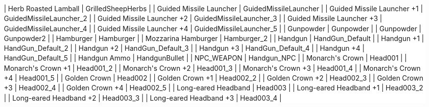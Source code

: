 <GetImageByName imageName="T_itemicon_Food_GrilledSheepHerbs"/>                             | Herb Roasted Lamball                                    | GrilledSheepHerbs                   |
<GetImageByName imageName="T_itemicon_Weapon_GuidedMissileLauncher"/>                         | Guided Missile Launcher                                 | GuidedMissileLauncher               |
<GetImageByName imageName="T_itemicon_Weapon_GuidedMissileLauncher"/>                       | Guided Missile Launcher +1                              | GuidedMissileLauncher_2             |
<GetImageByName imageName="T_itemicon_Weapon_GuidedMissileLauncher"/>                       | Guided Missile Launcher +2                              | GuidedMissileLauncher_3             |
<GetImageByName imageName="T_itemicon_Weapon_GuidedMissileLauncher"/>                       | Guided Missile Launcher +3                              | GuidedMissileLauncher_4             |
<GetImageByName imageName="T_itemicon_Weapon_GuidedMissileLauncher"/>                       | Guided Missile Launcher +4                              | GuidedMissileLauncher_5             |
<GetImageByName imageName="T_itemicon_Material_Gunpowder"/>                                     | Gunpowder                                               | Gunpowder                           |
<GetImageByName imageName="T_itemicon_Material_Gunpowder2"/>                                    | Gunpowder                                               | Gunpowder2                          |
<GetImageByName imageName="T_itemicon_Food_Hamburger"/>                                     | Hamburger                                               | Hamburger                           |
<GetImageByName imageName="T_itemicon_Food_Hamburger_2"/>                                   | Mozzarina Hamburger                                     | Hamburger_2                         |
<GetImageByName imageName="T_itemicon_Weapon_HandGun_Default"/>                               | Handgun                                                 | HandGun_Default                     |
<GetImageByName imageName="T_itemicon_Weapon_HandGun_Default"/>                             | Handgun +1                                              | HandGun_Default_2                   |
<GetImageByName imageName="T_itemicon_Weapon_HandGun_Default"/>                             | Handgun +2                                              | HandGun_Default_3                   |
<GetImageByName imageName="T_itemicon_Weapon_HandGun_Default"/>                             | Handgun +3                                              | HandGun_Default_4                   |
<GetImageByName imageName="T_itemicon_Weapon_HandGun_Default"/>                             | Handgun +4                                              | HandGun_Default_5                   |
<GetImageByName imageName="T_itemicon_Ammo_HandgunBullet"/>                                 | Handgun Ammo                                            | HandgunBullet                       |
<GetImageByName imageName="T_itemicon_Weapon_HandGun_Default"/>                                   | NPC_WEAPON                                              | Handgun_NPC                         |
<GetImageByName imageName="T_itemicon_Armor_Head001"/>                                       | Monarch's Crown                                         | Head001                             |
<GetImageByName imageName="T_itemicon_Armor_Head001"/>                                     | Monarch's Crown +1                                      | Head001_2                           |
<GetImageByName imageName="T_itemicon_Armor_Head001"/>                                     | Monarch's Crown +2                                      | Head001_3                           |
<GetImageByName imageName="T_itemicon_Armor_Head001"/>                                     | Monarch's Crown +3                                      | Head001_4                           |
<GetImageByName imageName="T_itemicon_Armor_Head001"/>                                     | Monarch's Crown +4                                      | Head001_5                           |
<GetImageByName imageName="T_itemicon_Armor_Head002"/>                                       | Golden Crown                                            | Head002                             |
<GetImageByName imageName="T_itemicon_Armor_Head002"/>                                     | Golden Crown +1                                         | Head002_2                           |
<GetImageByName imageName="T_itemicon_Armor_Head002"/>                                     | Golden Crown +2                                         | Head002_3                           |
<GetImageByName imageName="T_itemicon_Armor_Head002"/>                                     | Golden Crown +3                                         | Head002_4                           |
<GetImageByName imageName="T_itemicon_Armor_Head002"/>                                     | Golden Crown +4                                         | Head002_5                           |
<GetImageByName imageName="T_itemicon_Armor_Head003"/>                                       | Long-eared Headband                                     | Head003                             |
<GetImageByName imageName="T_itemicon_Armor_Head003"/>                                     | Long-eared Headband +1                                  | Head003_2                           |
<GetImageByName imageName="T_itemicon_Armor_Head003"/>                                     | Long-eared Headband +2                                  | Head003_3                           |
<GetImageByName imageName="T_itemicon_Armor_Head003"/>                                     | Long-eared Headband +3                                  | Head003_4                           |